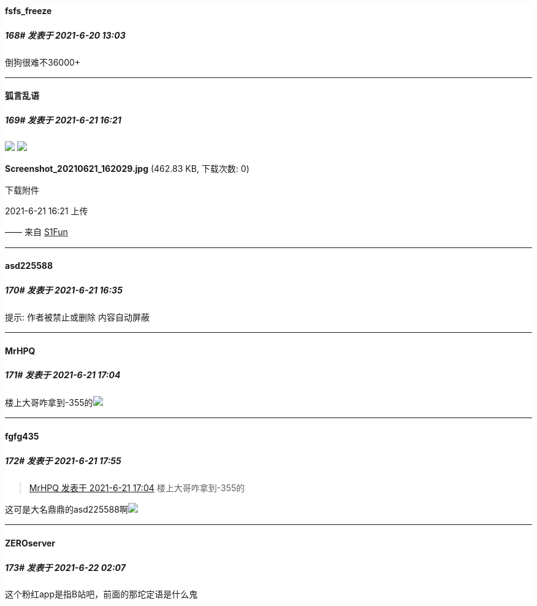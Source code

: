 ####  fsfs_freeze  
##### 168#       发表于 2021-6-20 13:03

倒狗很难不36000+

*****

####  狐言乱语  
##### 169#       发表于 2021-6-21 16:21

<img src="https://static.saraba1st.com/image/smiley/face2017/067.png" referrerpolicy="no-referrer">

<img src="https://img.saraba1st.com/forum/202106/21/162128y4eh2in5iiizih2i.jpg" referrerpolicy="no-referrer">

<strong>Screenshot_20210621_162029.jpg</strong> (462.83 KB, 下载次数: 0)

下载附件

2021-6-21 16:21 上传

—— 来自 [S1Fun](https://s1fun.koalcat.com)

*****

####  asd225588  
##### 170#       发表于 2021-6-21 16:35

提示: 作者被禁止或删除 内容自动屏蔽

*****

####  MrHPQ  
##### 171#       发表于 2021-6-21 17:04

楼上大哥咋拿到-355的<img src="https://static.saraba1st.com/image/smiley/face2017/067.png" referrerpolicy="no-referrer">

*****

####  fgfg435  
##### 172#       发表于 2021-6-21 17:55

<blockquote><a href="httphttps://bbs.saraba1st.com/2b/forum.php?mod=redirect&amp;goto=findpost&amp;pid=51687645&amp;ptid=2002062" target="_blank">MrHPQ 发表于 2021-6-21 17:04</a>
楼上大哥咋拿到-355的</blockquote>
这可是大名鼎鼎的asd225588啊<img src="https://static.saraba1st.com/image/smiley/face2017/037.png" referrerpolicy="no-referrer">

*****

####  ZEROserver  
##### 173#       发表于 2021-6-22 02:07

这个粉红app是指B站吧，前面的那坨定语是什么鬼
